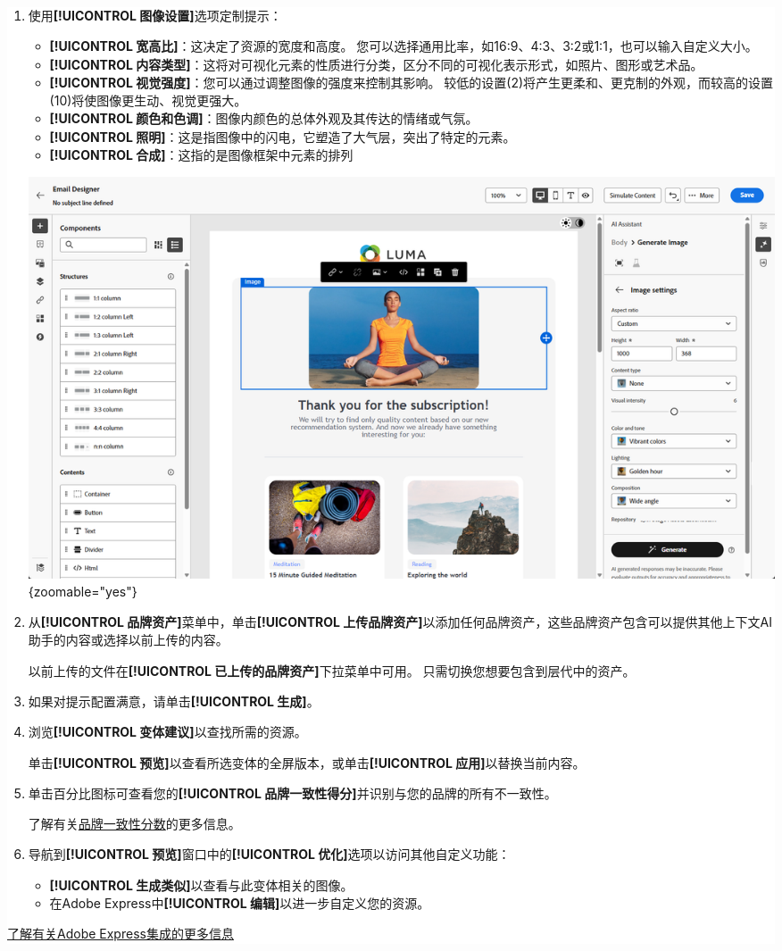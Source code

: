 1. 使用&#x200B;**[!UICONTROL 图像设置]**&#x200B;选项定制提示：

   * **[!UICONTROL 宽高比]**：这决定了资源的宽度和高度。 您可以选择通用比率，如16:9、4:3、3:2或1:1，也可以输入自定义大小。
   * **[!UICONTROL 内容类型]**：这将对可视化元素的性质进行分类，区分不同的可视化表示形式，如照片、图形或艺术品。
   * **[!UICONTROL 视觉强度]**：您可以通过调整图像的强度来控制其影响。 较低的设置(2)将产生更柔和、更克制的外观，而较高的设置(10)将使图像更生动、视觉更强大。
   * **[!UICONTROL 颜色和色调]**：图像内颜色的总体外观及其传达的情绪或气氛。
   * **[!UICONTROL 照明]**：这是指图像中的闪电，它塑造了大气层，突出了特定的元素。
   * **[!UICONTROL 合成]**：这指的是图像框架中元素的排列

   ![](assets/image-genai-4.png){zoomable="yes"}

1. 从&#x200B;**[!UICONTROL 品牌资产]**&#x200B;菜单中，单击&#x200B;**[!UICONTROL 上传品牌资产]**&#x200B;以添加任何品牌资产，这些品牌资产包含可以提供其他上下文AI助手的内容或选择以前上传的内容。

   以前上传的文件在&#x200B;**[!UICONTROL 已上传的品牌资产]**&#x200B;下拉菜单中可用。 只需切换您想要包含到层代中的资产。

1. 如果对提示配置满意，请单击&#x200B;**[!UICONTROL 生成]**。

1. 浏览&#x200B;**[!UICONTROL 变体建议]**&#x200B;以查找所需的资源。

   单击&#x200B;**[!UICONTROL 预览]**&#x200B;以查看所选变体的全屏版本，或单击&#x200B;**[!UICONTROL 应用]**&#x200B;以替换当前内容。

1. 单击百分比图标可查看您的&#x200B;**[!UICONTROL 品牌一致性得分]**&#x200B;并识别与您的品牌的所有不一致性。

   了解有关[品牌一致性分数](brands-score.md)的更多信息。

   

1. 导航到&#x200B;**[!UICONTROL 预览]**&#x200B;窗口中的&#x200B;**[!UICONTROL 优化]**&#x200B;选项以访问其他自定义功能：

   * **[!UICONTROL 生成类似]**&#x200B;以查看与此变体相关的图像。
   * 在Adobe Express中&#x200B;**[!UICONTROL 编辑]**&#x200B;以进一步自定义您的资源。

[了解有关Adobe Express集成的更多信息](../integrations/express.md)

